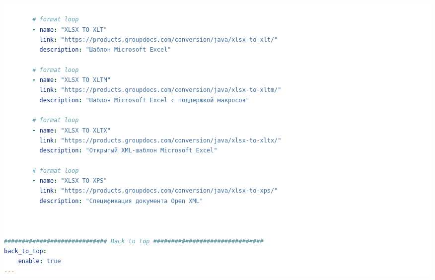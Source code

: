 ```yaml

        # format loop
        - name: "XLSX TO XLT"
          link: "https://products.groupdocs.com/conversion/java/xlsx-to-xlt/"
          description: "Шаблон Microsoft Excel"

        # format loop
        - name: "XLSX TO XLTM"
          link: "https://products.groupdocs.com/conversion/java/xlsx-to-xltm/"
          description: "Шаблон Microsoft Excel с поддержкой макросов"

        # format loop
        - name: "XLSX TO XLTX"
          link: "https://products.groupdocs.com/conversion/java/xlsx-to-xltx/"
          description: "Открытый XML-шаблон Microsoft Excel"

        # format loop
        - name: "XLSX TO XPS"
          link: "https://products.groupdocs.com/conversion/java/xlsx-to-xps/"
          description: "Спецификация документа Open XML"



############################# Back to top ###############################
back_to_top:
    enable: true
---
```

